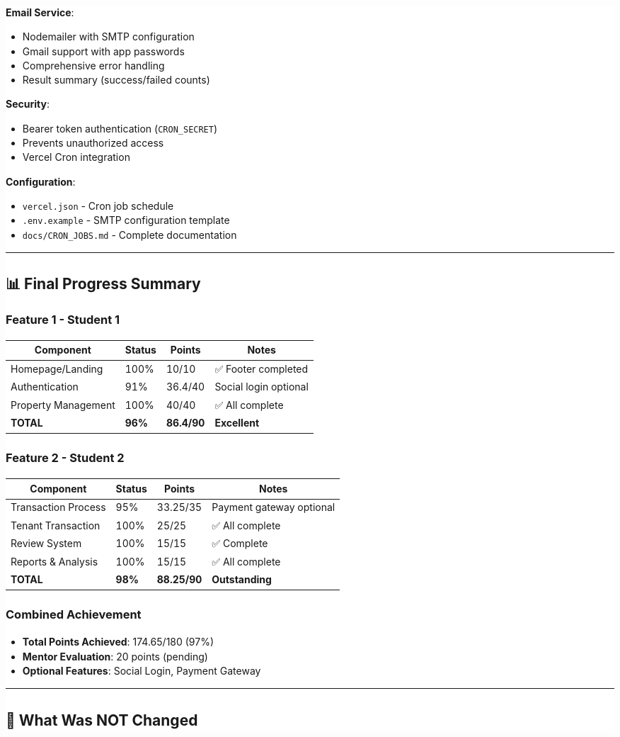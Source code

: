 **Email Service**:
- Nodemailer with SMTP configuration
- Gmail support with app passwords
- Comprehensive error handling
- Result summary (success/failed counts)

**Security**:
- Bearer token authentication (`CRON_SECRET`)
- Prevents unauthorized access
- Vercel Cron integration

**Configuration**:
- `vercel.json` - Cron job schedule
- `.env.example` - SMTP configuration template
- `docs/CRON_JOBS.md` - Complete documentation

---

## 📊 Final Progress Summary

### Feature 1 - Student 1
| Component | Status | Points | Notes |
|-----------|--------|--------|-------|
| Homepage/Landing | 100% | 10/10 | ✅ Footer completed |
| Authentication | 91% | 36.4/40 | Social login optional |
| Property Management | 100% | 40/40 | ✅ All complete |
| **TOTAL** | **96%** | **86.4/90** | **Excellent** |

### Feature 2 - Student 2
| Component | Status | Points | Notes |
|-----------|--------|--------|-------|
| Transaction Process | 95% | 33.25/35 | Payment gateway optional |
| Tenant Transaction | 100% | 25/25 | ✅ All complete |
| Review System | 100% | 15/15 | ✅ Complete |
| Reports & Analysis | 100% | 15/15 | ✅ All complete |
| **TOTAL** | **98%** | **88.25/90** | **Outstanding** |

### Combined Achievement
- **Total Points Achieved**: 174.65/180 (97%)
- **Mentor Evaluation**: 20 points (pending)
- **Optional Features**: Social Login, Payment Gateway

---

## 🎯 What Was NOT Changed
